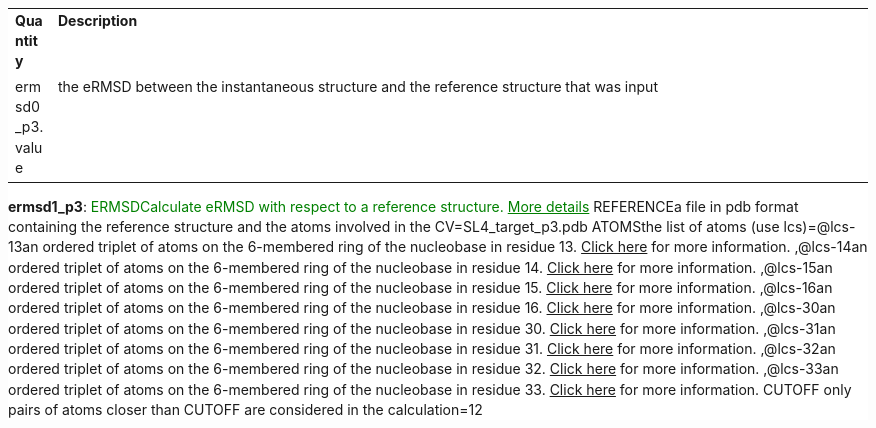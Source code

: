 <span style="display:none;" id="data/plumed_SL4.datermsd0_p3">The ERMSD action with label <b>ermsd0_p3</b> calculates the following quantities:<table  align="center" frame="void" width="95%" cellpadding="5%"><tr><td width="5%"><b> Quantity </b>  </td><td><b> Description </b> </td></tr><tr><td width="5%">ermsd0_p3.value</td><td>the eRMSD between the instantaneous structure and the reference structure that was input</td></tr></table></span><b name="data/plumed_SL4.datermsd1_p3" onclick='showPath("data/plumed_SL4.dat","data/plumed_SL4.datermsd1_p3","data/plumed_SL4.datermsd1_p3","brown")'>ermsd1_p3</b>: <span class="plumedtooltip" style="color:green">ERMSD<span class="right">Calculate eRMSD with respect to a reference structure. <a href="https://www.plumed.org/doc-master/user-doc/html/ERMSD" style="color:green">More details</a><i></i></span></span> <span class="plumedtooltip">REFERENCE<span class="right">a file in pdb format containing the reference structure and the atoms involved in the CV<i></i></span></span>=SL4_target_p3.pdb <span class="plumedtooltip">ATOMS<span class="right">the list of atoms (use lcs)<i></i></span></span>=<span class="plumedtooltip">@lcs-13<span class="right">an ordered triplet of atoms on the 6-membered ring of the nucleobase in residue 13. <a href="https://www.plumed.org/doc-master/user-doc/html/MOLINFO">Click here</a> for more information. <i></i></span></span>,<span class="plumedtooltip">@lcs-14<span class="right">an ordered triplet of atoms on the 6-membered ring of the nucleobase in residue 14. <a href="https://www.plumed.org/doc-master/user-doc/html/MOLINFO">Click here</a> for more information. <i></i></span></span>,<span class="plumedtooltip">@lcs-15<span class="right">an ordered triplet of atoms on the 6-membered ring of the nucleobase in residue 15. <a href="https://www.plumed.org/doc-master/user-doc/html/MOLINFO">Click here</a> for more information. <i></i></span></span>,<span class="plumedtooltip">@lcs-16<span class="right">an ordered triplet of atoms on the 6-membered ring of the nucleobase in residue 16. <a href="https://www.plumed.org/doc-master/user-doc/html/MOLINFO">Click here</a> for more information. <i></i></span></span>,<span class="plumedtooltip">@lcs-30<span class="right">an ordered triplet of atoms on the 6-membered ring of the nucleobase in residue 30. <a href="https://www.plumed.org/doc-master/user-doc/html/MOLINFO">Click here</a> for more information. <i></i></span></span>,<span class="plumedtooltip">@lcs-31<span class="right">an ordered triplet of atoms on the 6-membered ring of the nucleobase in residue 31. <a href="https://www.plumed.org/doc-master/user-doc/html/MOLINFO">Click here</a> for more information. <i></i></span></span>,<span class="plumedtooltip">@lcs-32<span class="right">an ordered triplet of atoms on the 6-membered ring of the nucleobase in residue 32. <a href="https://www.plumed.org/doc-master/user-doc/html/MOLINFO">Click here</a> for more information. <i></i></span></span>,<span class="plumedtooltip">@lcs-33<span class="right">an ordered triplet of atoms on the 6-membered ring of the nucleobase in residue 33. <a href="https://www.plumed.org/doc-master/user-doc/html/MOLINFO">Click here</a> for more information. <i></i></span></span> <span class="plumedtooltip">CUTOFF<span class="right"> only pairs of atoms closer than CUTOFF are considered in the calculation<i></i></span></span>=12
